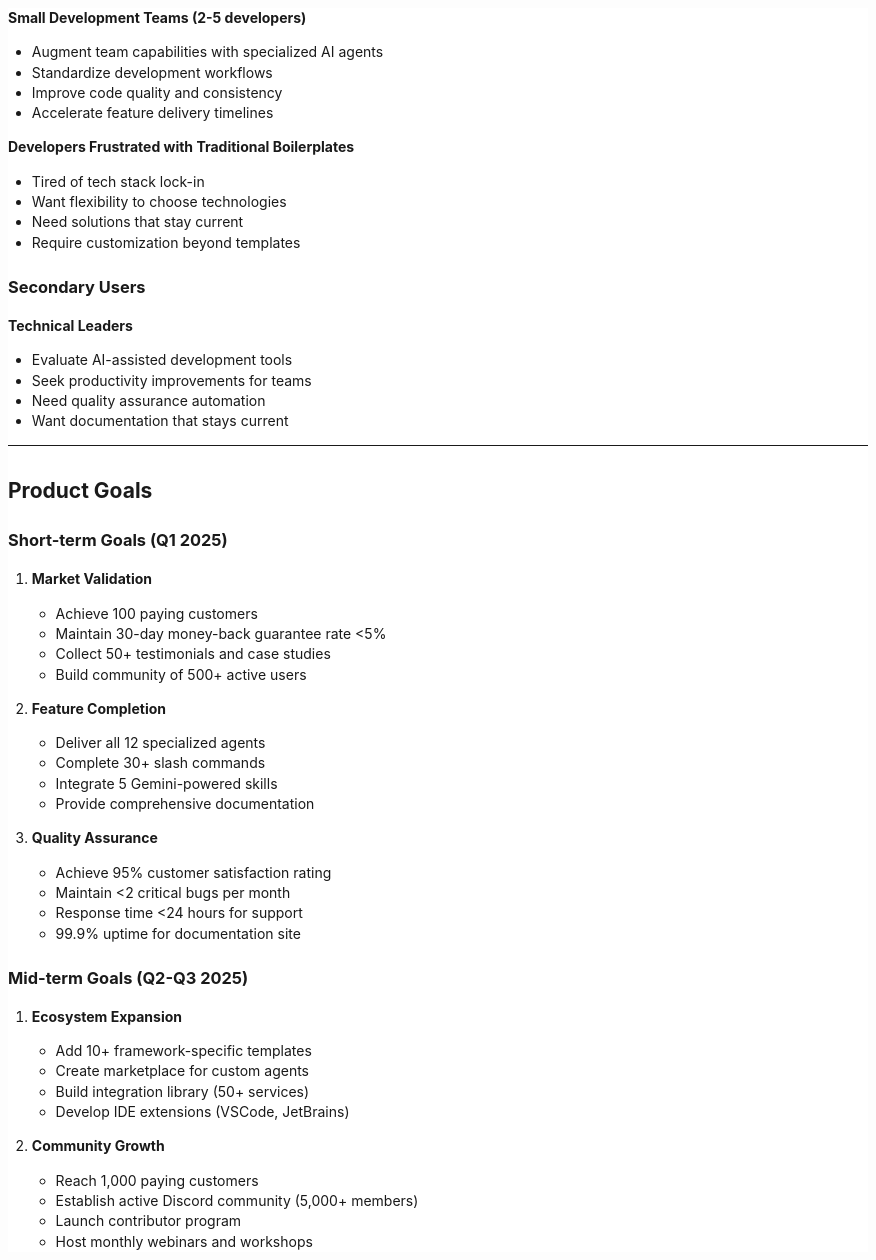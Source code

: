 **Small Development Teams (2-5 developers)**
- Augment team capabilities with specialized AI agents
- Standardize development workflows
- Improve code quality and consistency
- Accelerate feature delivery timelines

**Developers Frustrated with Traditional Boilerplates**
- Tired of tech stack lock-in
- Want flexibility to choose technologies
- Need solutions that stay current
- Require customization beyond templates

### Secondary Users

**Technical Leaders**
- Evaluate AI-assisted development tools
- Seek productivity improvements for teams
- Need quality assurance automation
- Want documentation that stays current

---

## Product Goals

### Short-term Goals (Q1 2025)

1. **Market Validation**
   - Achieve 100 paying customers
   - Maintain 30-day money-back guarantee rate <5%
   - Collect 50+ testimonials and case studies
   - Build community of 500+ active users

2. **Feature Completion**
   - Deliver all 12 specialized agents
   - Complete 30+ slash commands
   - Integrate 5 Gemini-powered skills
   - Provide comprehensive documentation

3. **Quality Assurance**
   - Achieve 95% customer satisfaction rating
   - Maintain <2 critical bugs per month
   - Response time <24 hours for support
   - 99.9% uptime for documentation site

### Mid-term Goals (Q2-Q3 2025)

1. **Ecosystem Expansion**
   - Add 10+ framework-specific templates
   - Create marketplace for custom agents
   - Build integration library (50+ services)
   - Develop IDE extensions (VSCode, JetBrains)

2. **Community Growth**
   - Reach 1,000 paying customers
   - Establish active Discord community (5,000+ members)
   - Launch contributor program
   - Host monthly webinars and workshops
